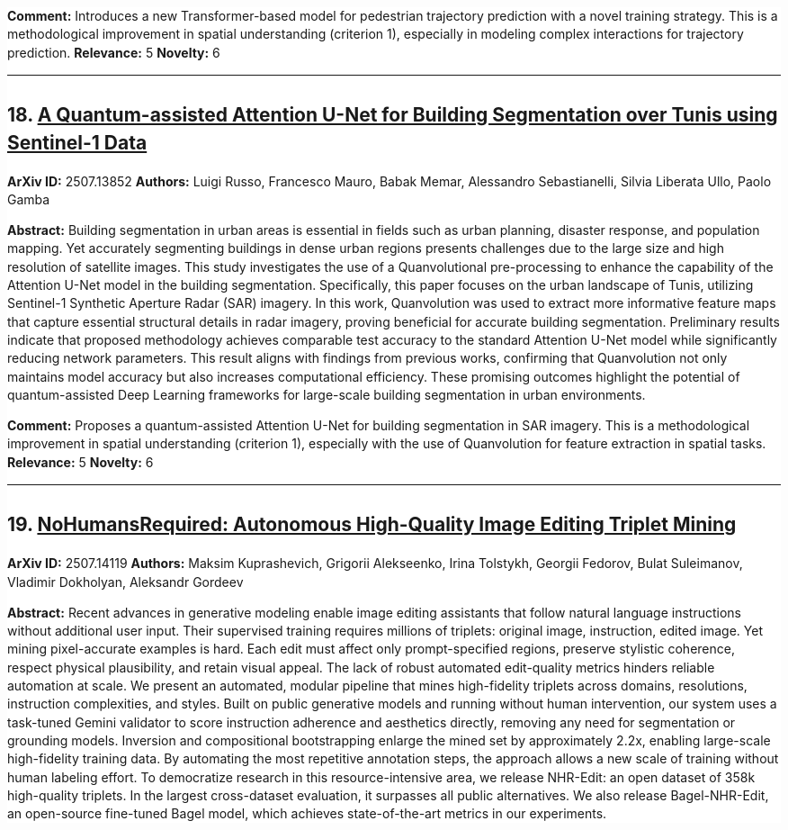 **Comment:** Introduces a new Transformer-based model for pedestrian trajectory prediction with a novel training strategy. This is a methodological improvement in spatial understanding (criterion 1), especially in modeling complex interactions for trajectory prediction.
**Relevance:** 5
**Novelty:** 6

---

## 18. [A Quantum-assisted Attention U-Net for Building Segmentation over Tunis using Sentinel-1 Data](https://arxiv.org/abs/2507.13852) <a id="link18"></a>
**ArXiv ID:** 2507.13852
**Authors:** Luigi Russo, Francesco Mauro, Babak Memar, Alessandro Sebastianelli, Silvia Liberata Ullo, Paolo Gamba

**Abstract:**  Building segmentation in urban areas is essential in fields such as urban planning, disaster response, and population mapping. Yet accurately segmenting buildings in dense urban regions presents challenges due to the large size and high resolution of satellite images. This study investigates the use of a Quanvolutional pre-processing to enhance the capability of the Attention U-Net model in the building segmentation. Specifically, this paper focuses on the urban landscape of Tunis, utilizing Sentinel-1 Synthetic Aperture Radar (SAR) imagery. In this work, Quanvolution was used to extract more informative feature maps that capture essential structural details in radar imagery, proving beneficial for accurate building segmentation. Preliminary results indicate that proposed methodology achieves comparable test accuracy to the standard Attention U-Net model while significantly reducing network parameters. This result aligns with findings from previous works, confirming that Quanvolution not only maintains model accuracy but also increases computational efficiency. These promising outcomes highlight the potential of quantum-assisted Deep Learning frameworks for large-scale building segmentation in urban environments.

**Comment:** Proposes a quantum-assisted Attention U-Net for building segmentation in SAR imagery. This is a methodological improvement in spatial understanding (criterion 1), especially with the use of Quanvolution for feature extraction in spatial tasks.
**Relevance:** 5
**Novelty:** 6

---

## 19. [NoHumansRequired: Autonomous High-Quality Image Editing Triplet Mining](https://arxiv.org/abs/2507.14119) <a id="link19"></a>
**ArXiv ID:** 2507.14119
**Authors:** Maksim Kuprashevich, Grigorii Alekseenko, Irina Tolstykh, Georgii Fedorov, Bulat Suleimanov, Vladimir Dokholyan, Aleksandr Gordeev

**Abstract:**  Recent advances in generative modeling enable image editing assistants that follow natural language instructions without additional user input. Their supervised training requires millions of triplets: original image, instruction, edited image. Yet mining pixel-accurate examples is hard. Each edit must affect only prompt-specified regions, preserve stylistic coherence, respect physical plausibility, and retain visual appeal. The lack of robust automated edit-quality metrics hinders reliable automation at scale. We present an automated, modular pipeline that mines high-fidelity triplets across domains, resolutions, instruction complexities, and styles. Built on public generative models and running without human intervention, our system uses a task-tuned Gemini validator to score instruction adherence and aesthetics directly, removing any need for segmentation or grounding models. Inversion and compositional bootstrapping enlarge the mined set by approximately 2.2x, enabling large-scale high-fidelity training data. By automating the most repetitive annotation steps, the approach allows a new scale of training without human labeling effort. To democratize research in this resource-intensive area, we release NHR-Edit: an open dataset of 358k high-quality triplets. In the largest cross-dataset evaluation, it surpasses all public alternatives. We also release Bagel-NHR-Edit, an open-source fine-tuned Bagel model, which achieves state-of-the-art metrics in our experiments.
